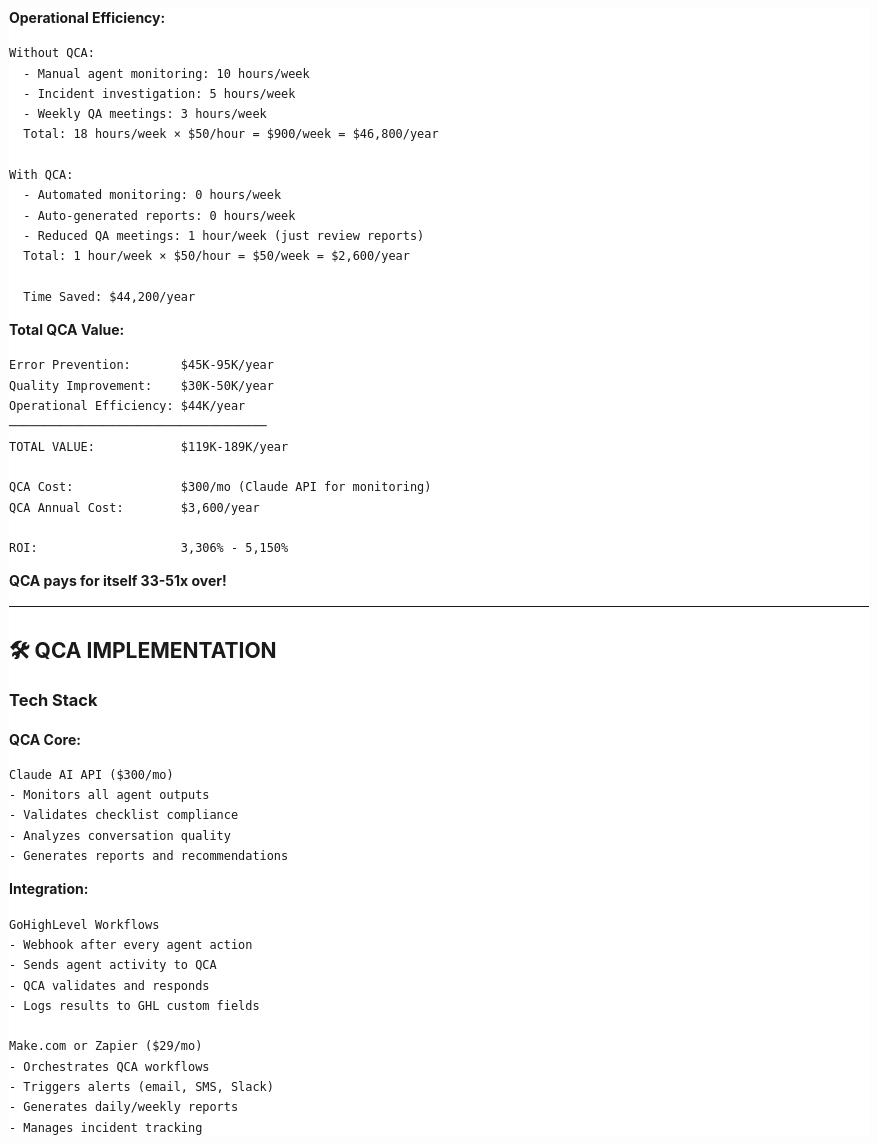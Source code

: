 **Operational Efficiency:**
```
Without QCA:
  - Manual agent monitoring: 10 hours/week
  - Incident investigation: 5 hours/week
  - Weekly QA meetings: 3 hours/week
  Total: 18 hours/week × $50/hour = $900/week = $46,800/year

With QCA:
  - Automated monitoring: 0 hours/week
  - Auto-generated reports: 0 hours/week
  - Reduced QA meetings: 1 hour/week (just review reports)
  Total: 1 hour/week × $50/hour = $50/week = $2,600/year

  Time Saved: $44,200/year
```

**Total QCA Value:**
```
Error Prevention:       $45K-95K/year
Quality Improvement:    $30K-50K/year
Operational Efficiency: $44K/year
────────────────────────────────────
TOTAL VALUE:            $119K-189K/year

QCA Cost:               $300/mo (Claude API for monitoring)
QCA Annual Cost:        $3,600/year

ROI:                    3,306% - 5,150%
```

**QCA pays for itself 33-51x over!**

---

## 🛠️ QCA IMPLEMENTATION

### Tech Stack

**QCA Core:**
```
Claude AI API ($300/mo)
- Monitors all agent outputs
- Validates checklist compliance
- Analyzes conversation quality
- Generates reports and recommendations
```

**Integration:**
```
GoHighLevel Workflows
- Webhook after every agent action
- Sends agent activity to QCA
- QCA validates and responds
- Logs results to GHL custom fields

Make.com or Zapier ($29/mo)
- Orchestrates QCA workflows
- Triggers alerts (email, SMS, Slack)
- Generates daily/weekly reports
- Manages incident tracking
```
